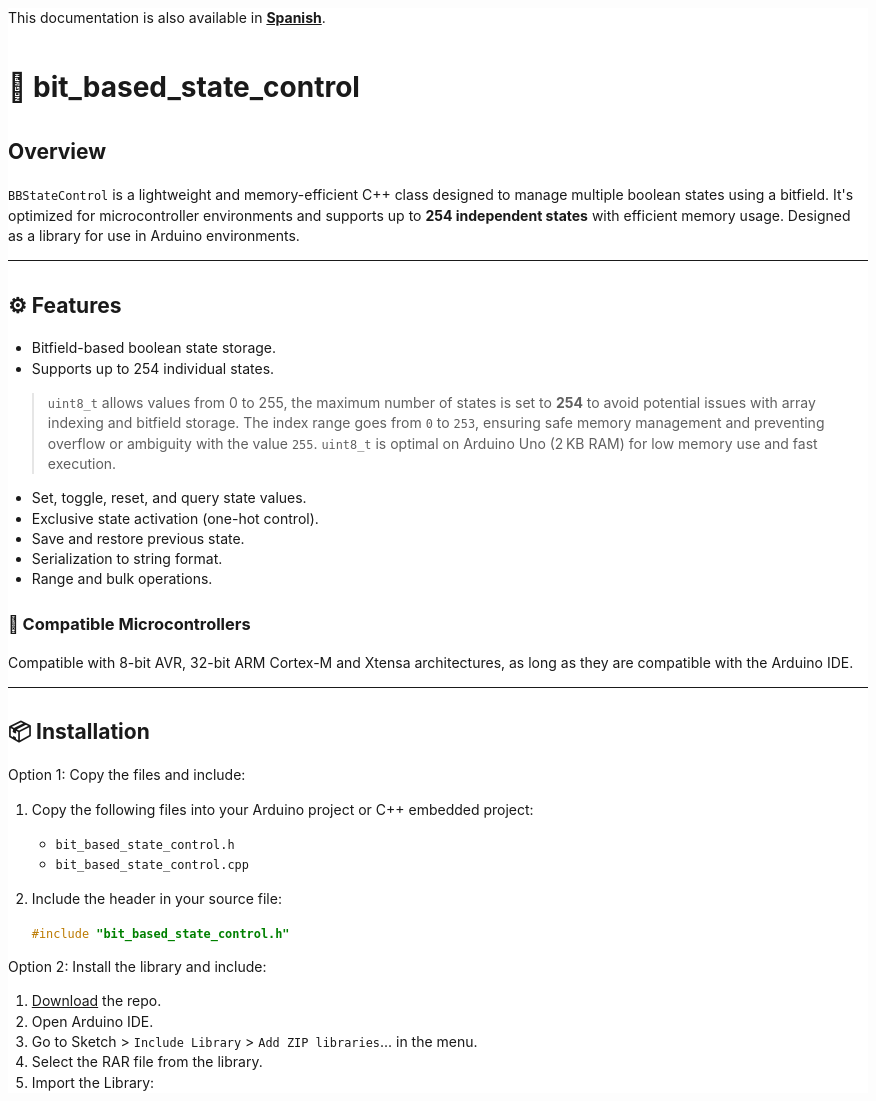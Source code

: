 This documentation is also available in **[Spanish](./README.es.md)**.


# 🔀 bit_based_state_control
## Overview
`BBStateControl` is a lightweight and memory-efficient C++ class designed to manage multiple boolean states using a bitfield. It's optimized for microcontroller environments and supports up to **254 independent states** with efficient memory usage.
Designed as a library for use in Arduino environments.

---

## ⚙️ Features

- Bitfield-based boolean state storage.
- Supports up to 254 individual states. 

> `uint8_t` allows values from 0 to 255, the maximum number of states is set to **254** to avoid potential issues with array indexing and bitfield storage. The index range goes from `0` to `253`, ensuring safe memory management and preventing overflow or ambiguity with the value `255`. `uint8_t` is optimal on Arduino Uno (2 KB RAM) for low memory use and fast execution.

- Set, toggle, reset, and query state values.
- Exclusive state activation (one-hot control).
- Save and restore previous state.
- Serialization to string format.
- Range and bulk operations.

### 📌 Compatible Microcontrollers

Compatible with 8-bit AVR, 32-bit ARM Cortex-M and Xtensa architectures, as long as they are compatible with the Arduino IDE.

---

## 📦 Installation

Option 1: Copy the files and include:

1. Copy the following files into your Arduino project or C++ embedded project:
   - `bit_based_state_control.h`
   - `bit_based_state_control.cpp`

2. Include the header in your source file:
   ```cpp
   #include "bit_based_state_control.h"
   ```
   

Option 2: Install the library and include: 

1. [Download](https://github.com/ATphonOS/bit-based-state-control/archive/refs/heads/main.zip) the repo.
2. Open Arduino IDE.
3. Go to Sketch > `Include Library` > `Add ZIP libraries`... in the menu.
4. Select the RAR file from the library.
5. Import the Library:

